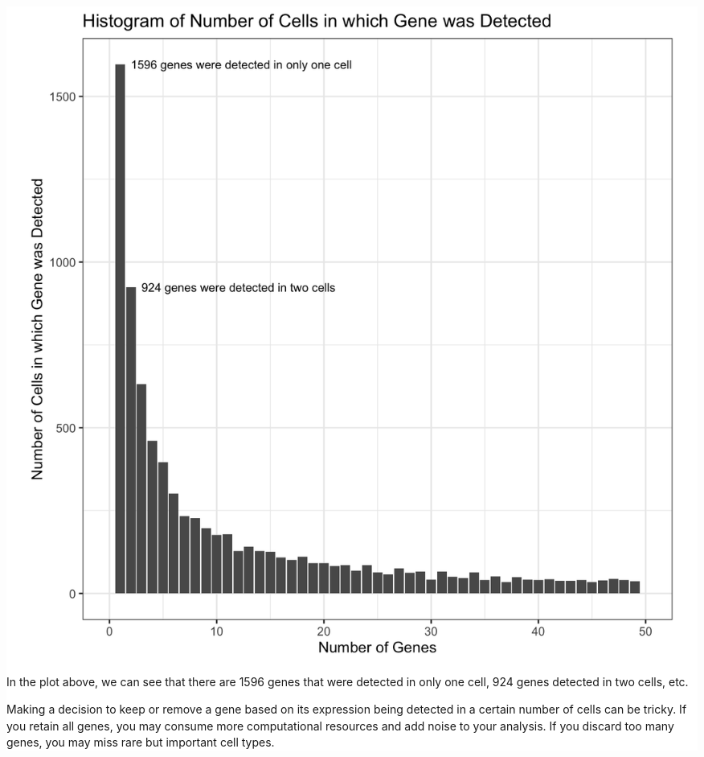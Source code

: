 <img src="../fig/rmd-04-gene_count_hist_2-1.png" width="816" style="display: block; margin: auto;" />

In the plot above, we can see that there are 1596 genes that were
detected in only one cell, 924 genes detected in two cells, etc.

Making a decision to keep or remove a gene based on its expression being
detected in a certain number of cells can be tricky. If you retain all
genes, you may consume more computational resources and add noise to
your analysis. If you discard too many genes, you may miss rare but
important cell types.
